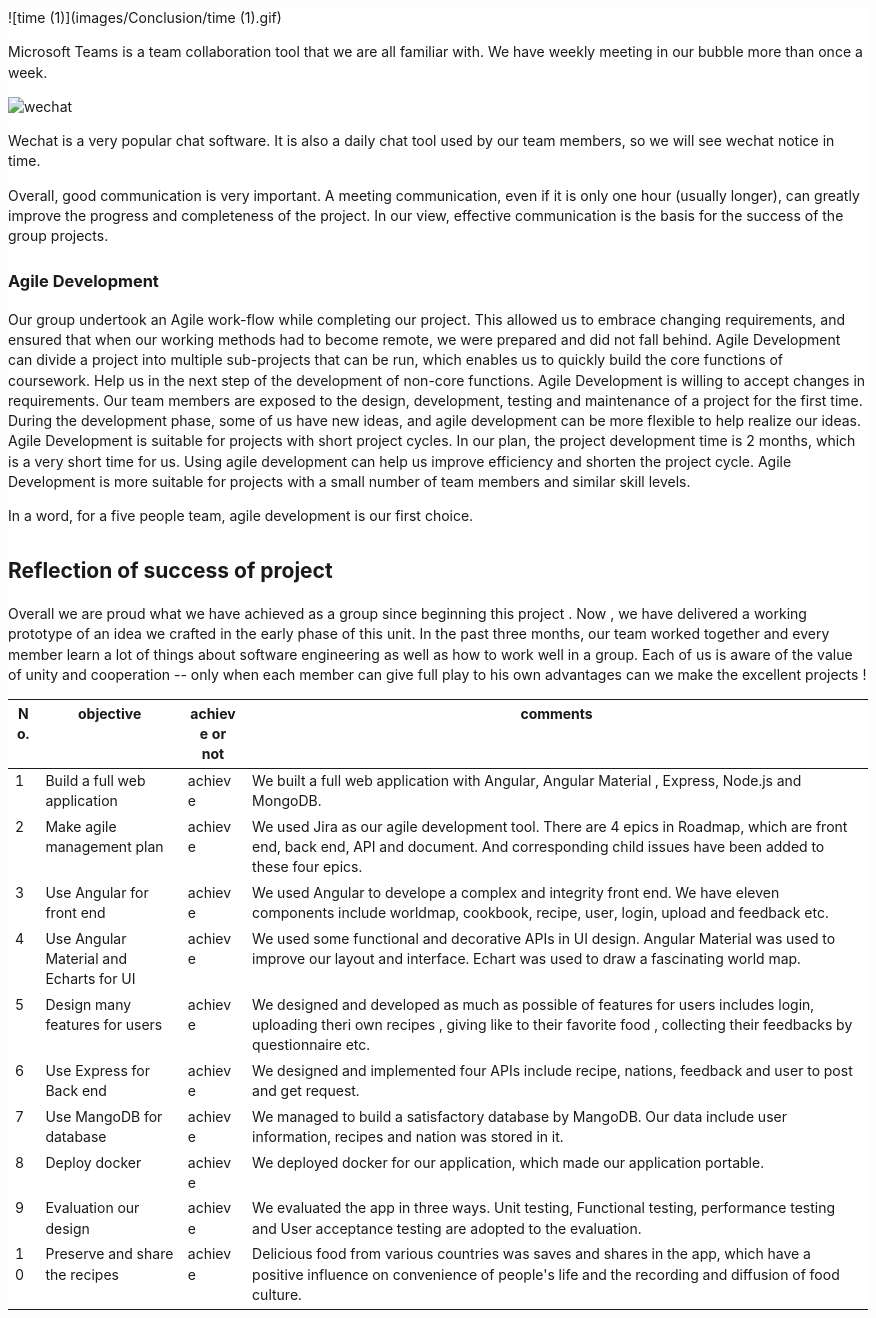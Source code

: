 ![time (1)](images/Conclusion/time (1).gif)

Microsoft Teams is a team collaboration tool that we are all familiar with. We have weekly meeting in our bubble more than once a week.

![wechat](images/Conclusion/wechat.gif)

Wechat is a very popular chat software. It is also a daily chat tool used by our team members, so we will see wechat notice in time. 

Overall, good communication is very important. A meeting communication, even if it is only one hour (usually longer), can greatly improve the progress and completeness of the project. In our view, effective communication is the basis for the success of the group projects.

###  Agile Development
Our group undertook an Agile work-flow while completing our project. This allowed us to embrace changing requirements, and ensured that when our working methods had to become remote, we were prepared and did not fall behind. Agile Development can divide a project into multiple sub-projects that can be run, which enables us to quickly build the core functions of coursework. Help us in the next step of the development of non-core functions. Agile Development is willing to accept changes in requirements. Our team members are exposed to the design, development, testing and maintenance of a project for the first time. During the development phase, some of us have new ideas, and agile development can be more flexible to help realize our ideas. Agile Development is suitable for projects with short project cycles. In our plan, the project development time is 2 months, which is a very short time for us. Using agile development can help us improve efficiency and shorten the project cycle. Agile Development is more suitable for projects with a small number of team members and similar skill levels. 

In a word, for a five people team, agile development is our first choice.



## Reflection of success of project

Overall we are proud what we have achieved as a group since beginning this project .  Now , we have delivered a working prototype of an idea we crafted in the early phase of this unit. In the past three months, our team  worked together and every member learn a lot of things about software engineering as well as how to work well in a group. Each of us is aware of the value of unity and cooperation -- only when each member can give full play to his own advantages can we make the excellent projects !

| No.  | objective                               | achieve or not | comments                                                     |
| ---- | --------------------------------------- | -------------- | ------------------------------------------------------------ |
| 1    | Build a full web application            | achieve        | We built a full web application with Angular,  Angular Material , Express, Node.js and MongoDB. |
| 2    | Make agile management plan              | achieve        | We used Jira as our agile development tool. There are 4 epics in Roadmap, which are front end, back end, API and document. And corresponding child issues have been added to these four epics. |
| 3    | Use Angular for front end               | achieve        | We used Angular to develope a complex and integrity front end.  We have eleven components include worldmap, cookbook, recipe, user, login, upload and feedback etc. |
| 4    | Use Angular Material and Echarts for UI | achieve        | We used some functional and decorative APIs in UI design. Angular Material was used to improve our layout and interface. Echart was used to draw a fascinating world map. |
| 5    | Design many features  for users         | achieve        | We designed and developed as much as possible of  features  for users includes login, uploading theri own recipes , giving like to their favorite food , collecting  their feedbacks by questionnaire etc. |
| 6    | Use Express for Back end                | achieve        | We designed and implemented four APIs include recipe, nations, feedback and user to post and get request. |
| 7    | Use MangoDB for database                | achieve        | We managed to build a satisfactory database by MangoDB. Our data include user information, recipes and nation was stored in it. |
| 8    | Deploy docker                           | achieve        | We deployed docker for our application, which made our application portable. |
| 9    | Evaluation our design                   | achieve        | We evaluated the app in three ways.  Unit testing, Functional testing, performance testing and User acceptance testing are adopted to the evaluation. |
| 10   | Preserve and share the recipes          | achieve        | Delicious food from various countries was saves and shares  in the app, which have a positive influence on convenience of people's life and the recording and diffusion of food culture. |
